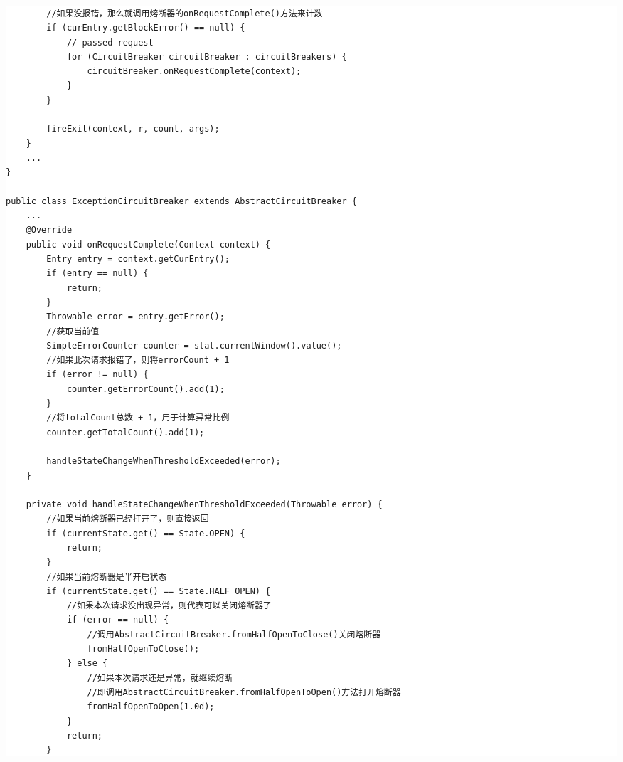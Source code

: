             //如果没报错，那么就调用熔断器的onRequestComplete()方法来计数
            if (curEntry.getBlockError() == null) {
                // passed request
                for (CircuitBreaker circuitBreaker : circuitBreakers) {
                    circuitBreaker.onRequestComplete(context);
                }
            }
    
            fireExit(context, r, count, args);
        }
        ...
    }
    
    public class ExceptionCircuitBreaker extends AbstractCircuitBreaker {
        ...
        @Override
        public void onRequestComplete(Context context) {
            Entry entry = context.getCurEntry();
            if (entry == null) {
                return;
            }
            Throwable error = entry.getError();
            //获取当前值
            SimpleErrorCounter counter = stat.currentWindow().value();
            //如果此次请求报错了，则将errorCount + 1
            if (error != null) {
                counter.getErrorCount().add(1);
            }
            //将totalCount总数 + 1，用于计算异常比例
            counter.getTotalCount().add(1);
    
            handleStateChangeWhenThresholdExceeded(error);
        }
    
        private void handleStateChangeWhenThresholdExceeded(Throwable error) {
            //如果当前熔断器已经打开了，则直接返回
            if (currentState.get() == State.OPEN) {
                return;
            }
            //如果当前熔断器是半开启状态
            if (currentState.get() == State.HALF_OPEN) {
                //如果本次请求没出现异常，则代表可以关闭熔断器了
                if (error == null) {
                    //调用AbstractCircuitBreaker.fromHalfOpenToClose()关闭熔断器
                    fromHalfOpenToClose();
                } else {
                    //如果本次请求还是异常，就继续熔断
                    //即调用AbstractCircuitBreaker.fromHalfOpenToOpen()方法打开熔断器
                    fromHalfOpenToOpen(1.0d);
                }
                return;
            }
        